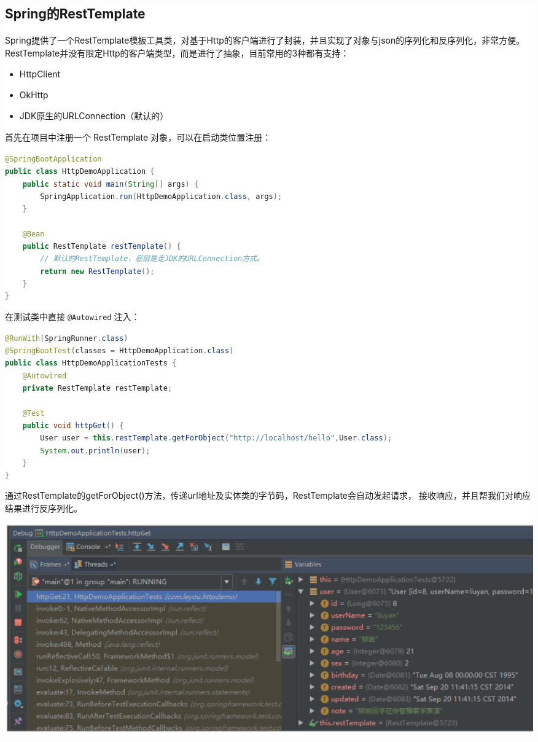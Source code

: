 ## Spring的RestTemplate

Spring提供了一个RestTemplate模板工具类，对基于Http的客户端进行了封装，并且实现了对象与json的序列化和反序列化，非常方便。RestTemplate并没有限定Http的客户端类型，而是进行了抽象，目前常用的3种都有支持： 

- HttpClient 

- OkHttp 

- JDK原生的URLConnection（默认的）

首先在项目中注册一个 RestTemplate 对象，可以在启动类位置注册：

```java
@SpringBootApplication
public class HttpDemoApplication {
	public static void main(String[] args) {
		SpringApplication.run(HttpDemoApplication.class, args);
	}
    
	@Bean
	public RestTemplate restTemplate() {
		// 默认的RestTemplate，底层是走JDK的URLConnection方式。
		return new RestTemplate();
	}
}
```

在测试类中直接 `@Autowired` 注入：

```java
@RunWith(SpringRunner.class)
@SpringBootTest(classes = HttpDemoApplication.class)
public class HttpDemoApplicationTests {
	@Autowired
	private RestTemplate restTemplate;
    
	@Test
	public void httpGet() {
		User user = this.restTemplate.getForObject("http://localhost/hello",User.class);
		System.out.println(user);
	}
}
```

通过RestTemplate的getForObject()方法，传递url地址及实体类的字节码，RestTemplate会自动发起请求， 接收响应，并且帮我们对响应结果进行反序列化。

![image-20220427194313357](img/image-20220427194313357.png)
